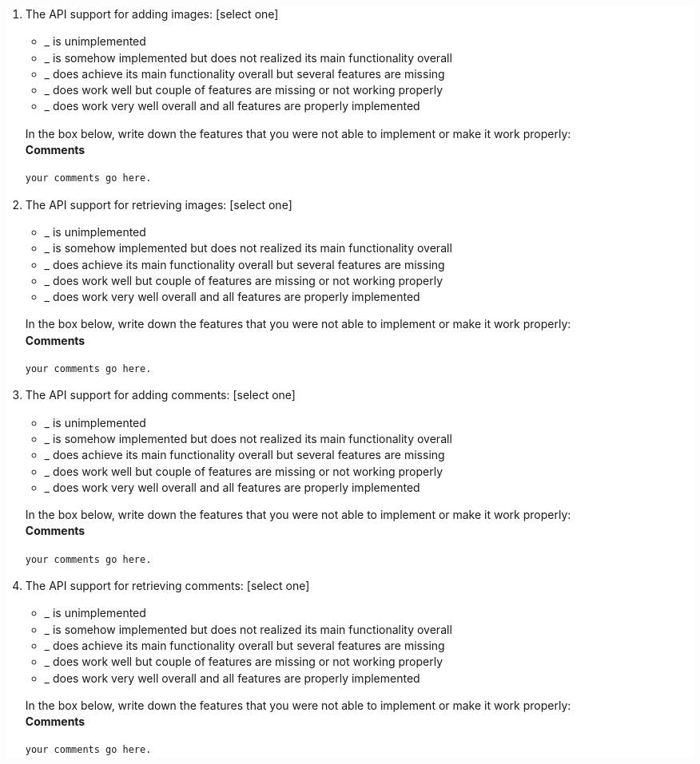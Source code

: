 
1. The API support for adding images: [select one]
    - _ is unimplemented 
    - _ is somehow implemented but does not realized its main functionality overall
    - _ does achieve its main functionality overall but several features are missing
    - _ does work well but couple of features are missing or not working properly
    - _ does work very well overall and all features are properly implemented

    In the box below, write down the features that you were not able to implement or make it work properly:  
    **Comments**
    ```
    your comments go here. 
    ```
    
1. The API support for retrieving images: [select one]
    - _ is unimplemented 
    - _ is somehow implemented but does not realized its main functionality overall
    - _ does achieve its main functionality overall but several features are missing
    - _ does work well but couple of features are missing or not working properly
    - _ does work very well overall and all features are properly implemented

    In the box below, write down the features that you were not able to implement or make it work properly:  
    **Comments**
    ```
    your comments go here. 
    ```
    
1. The API support for adding comments: [select one]
    - _ is unimplemented 
    - _ is somehow implemented but does not realized its main functionality overall
    - _ does achieve its main functionality overall but several features are missing
    - _ does work well but couple of features are missing or not working properly
    - _ does work very well overall and all features are properly implemented

    In the box below, write down the features that you were not able to implement or make it work properly:  
    **Comments**
    ```
    your comments go here. 
    ```
    
1. The API support for retrieving comments: [select one]
    - _ is unimplemented 
    - _ is somehow implemented but does not realized its main functionality overall
    - _ does achieve its main functionality overall but several features are missing
    - _ does work well but couple of features are missing or not working properly
    - _ does work very well overall and all features are properly implemented

    In the box below, write down the features that you were not able to implement or make it work properly:  
    **Comments**
    ```
    your comments go here. 
    ```
    